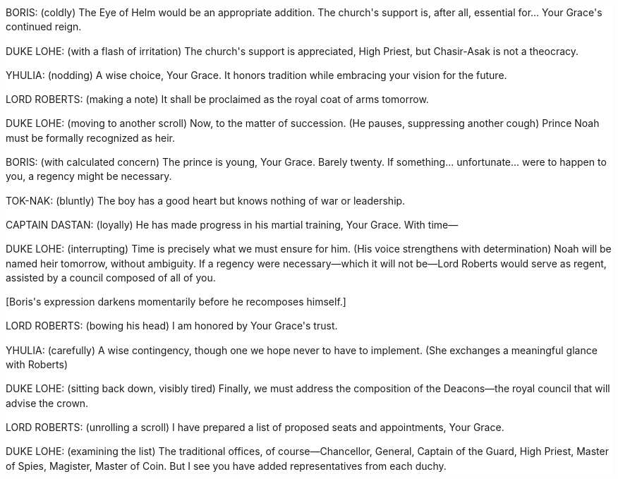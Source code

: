  

BORIS: (coldly) The Eye of Helm would be an appropriate addition. The church's support is, after all, essential for... Your Grace's continued reign.

 

DUKE LOHE: (with a flash of irritation) The church's support is appreciated, High Priest, but Chasir-Asak is not a theocracy.

YHULIA: (nodding) A wise choice, Your Grace. It honors tradition while embracing your vision for the future.

 

LORD ROBERTS: (making a note) It shall be proclaimed as the royal coat of arms tomorrow.

 

DUKE LOHE: (moving to another scroll) Now, to the matter of succession. (He pauses, suppressing another cough) Prince Noah must be formally recognized as heir.

 

BORIS: (with calculated concern) The prince is young, Your Grace. Barely twenty. If something... unfortunate... were to happen to you, a regency might be necessary.

 

TOK-NAK: (bluntly) The boy has a good heart but knows nothing of war or leadership.

 

CAPTAIN DASTAN: (loyally) He has made progress in his martial training, Your Grace. With time—

 

DUKE LOHE: (interrupting) Time is precisely what we must ensure for him. (His voice strengthens with determination) Noah will be named heir tomorrow, without ambiguity. If a regency were necessary—which it will not be—Lord Roberts would serve as regent, assisted by a council composed of all of you.

 

[Boris's expression darkens momentarily before he recomposes himself.]

 

LORD ROBERTS: (bowing his head) I am honored by Your Grace's trust.

 

YHULIA: (carefully) A wise contingency, though one we hope never to have to implement. (She exchanges a meaningful glance with Roberts)

DUKE LOHE: (sitting back down, visibly tired) Finally, we must address the composition of the Deacons—the royal council that will advise the crown.

 

LORD ROBERTS: (unrolling a scroll) I have prepared a list of proposed seats and appointments, Your Grace.

 

DUKE LOHE: (examining the list) The traditional offices, of course—Chancellor, General, Captain of the Guard, High Priest, Master of Spies, Magister, Master of Coin. But I see you have added representatives from each duchy.

 
